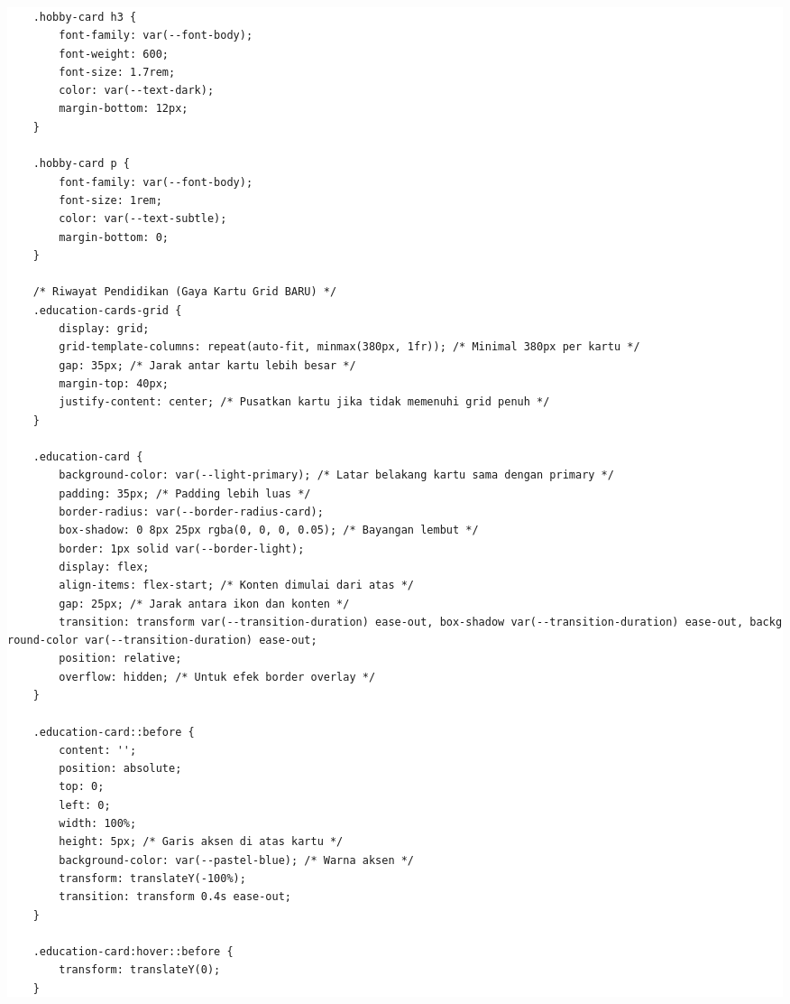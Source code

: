         .hobby-card h3 {
            font-family: var(--font-body);
            font-weight: 600;
            font-size: 1.7rem;
            color: var(--text-dark);
            margin-bottom: 12px;
        }

        .hobby-card p {
            font-family: var(--font-body);
            font-size: 1rem;
            color: var(--text-subtle);
            margin-bottom: 0;
        }

        /* Riwayat Pendidikan (Gaya Kartu Grid BARU) */
        .education-cards-grid {
            display: grid;
            grid-template-columns: repeat(auto-fit, minmax(380px, 1fr)); /* Minimal 380px per kartu */
            gap: 35px; /* Jarak antar kartu lebih besar */
            margin-top: 40px;
            justify-content: center; /* Pusatkan kartu jika tidak memenuhi grid penuh */
        }

        .education-card {
            background-color: var(--light-primary); /* Latar belakang kartu sama dengan primary */
            padding: 35px; /* Padding lebih luas */
            border-radius: var(--border-radius-card);
            box-shadow: 0 8px 25px rgba(0, 0, 0, 0.05); /* Bayangan lembut */
            border: 1px solid var(--border-light);
            display: flex;
            align-items: flex-start; /* Konten dimulai dari atas */
            gap: 25px; /* Jarak antara ikon dan konten */
            transition: transform var(--transition-duration) ease-out, box-shadow var(--transition-duration) ease-out, background-color var(--transition-duration) ease-out;
            position: relative;
            overflow: hidden; /* Untuk efek border overlay */
        }

        .education-card::before {
            content: '';
            position: absolute;
            top: 0;
            left: 0;
            width: 100%;
            height: 5px; /* Garis aksen di atas kartu */
            background-color: var(--pastel-blue); /* Warna aksen */
            transform: translateY(-100%);
            transition: transform 0.4s ease-out;
        }

        .education-card:hover::before {
            transform: translateY(0);
        }
